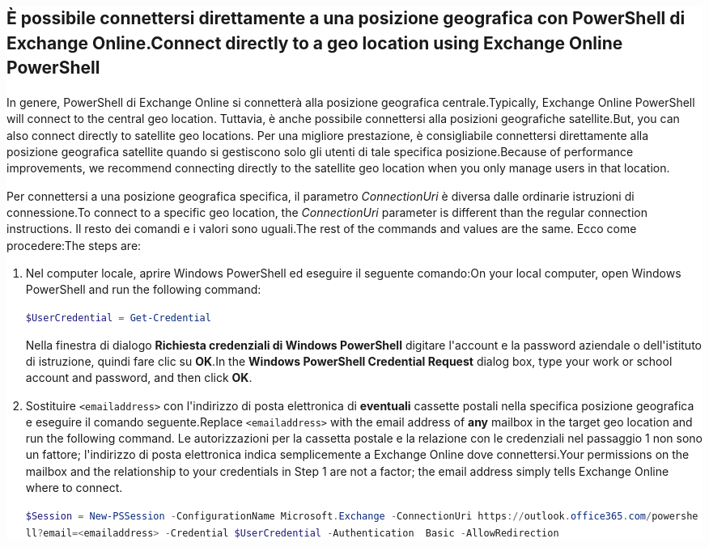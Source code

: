 ## <a name="connect-directly-to-a-geo-location-using-exchange-online-powershell"></a><span data-ttu-id="c9ff5-110">È possibile connettersi direttamente a una posizione geografica con PowerShell di Exchange Online.</span><span class="sxs-lookup"><span data-stu-id="c9ff5-110">Connect directly to a geo location using Exchange Online PowerShell</span></span>

<span data-ttu-id="c9ff5-111">In genere, PowerShell di Exchange Online si connetterà alla posizione geografica centrale.</span><span class="sxs-lookup"><span data-stu-id="c9ff5-111">Typically, Exchange Online PowerShell will connect to the central geo location.</span></span> <span data-ttu-id="c9ff5-112">Tuttavia, è anche possibile connettersi alla posizioni geografiche satellite.</span><span class="sxs-lookup"><span data-stu-id="c9ff5-112">But, you can also connect directly to satellite geo locations.</span></span> <span data-ttu-id="c9ff5-113">Per una migliore prestazione, è consigliabile connettersi direttamente alla posizione geografica satellite quando si gestiscono solo gli utenti di tale specifica posizione.</span><span class="sxs-lookup"><span data-stu-id="c9ff5-113">Because of performance improvements, we recommend connecting directly to the satellite geo location when you only manage users in that location.</span></span>

<span data-ttu-id="c9ff5-114">Per connettersi a una posizione geografica specifica, il parametro *ConnectionUri* è diversa dalle ordinarie istruzioni di connessione.</span><span class="sxs-lookup"><span data-stu-id="c9ff5-114">To connect to a specific geo location, the *ConnectionUri* parameter is different than the regular connection instructions.</span></span> <span data-ttu-id="c9ff5-115">Il resto dei comandi e i valori sono uguali.</span><span class="sxs-lookup"><span data-stu-id="c9ff5-115">The rest of the commands and values are the same.</span></span> <span data-ttu-id="c9ff5-116">Ecco come procedere:</span><span class="sxs-lookup"><span data-stu-id="c9ff5-116">The steps are:</span></span>

1. <span data-ttu-id="c9ff5-117">Nel computer locale, aprire Windows PowerShell ed eseguire il seguente comando:</span><span class="sxs-lookup"><span data-stu-id="c9ff5-117">On your local computer, open Windows PowerShell and run the following command:</span></span>

   ```powershell
   $UserCredential = Get-Credential
   ```

   <span data-ttu-id="c9ff5-118">Nella finestra di dialogo **Richiesta credenziali di Windows PowerShell** digitare l'account e la password aziendale o dell'istituto di istruzione, quindi fare clic su **OK**.</span><span class="sxs-lookup"><span data-stu-id="c9ff5-118">In the **Windows PowerShell Credential Request** dialog box, type your work or school account and password, and then click **OK**.</span></span>

2. <span data-ttu-id="c9ff5-119">Sostituire `<emailaddress>` con l'indirizzo di posta elettronica di **eventuali** cassette postali nella specifica posizione geografica e eseguire il comando seguente.</span><span class="sxs-lookup"><span data-stu-id="c9ff5-119">Replace `<emailaddress>` with the email address of **any** mailbox in the target geo location and run the following command.</span></span> <span data-ttu-id="c9ff5-120">Le autorizzazioni per la cassetta postale e la relazione con le credenziali nel passaggio 1 non sono un fattore; l'indirizzo di posta elettronica indica semplicemente a Exchange Online dove connettersi.</span><span class="sxs-lookup"><span data-stu-id="c9ff5-120">Your permissions on the mailbox and the relationship to your credentials in Step 1 are not a factor; the email address simply tells Exchange Online where to connect.</span></span>
  
   ```powershell
   $Session = New-PSSession -ConfigurationName Microsoft.Exchange -ConnectionUri https://outlook.office365.com/powershell?email=<emailaddress> -Credential $UserCredential -Authentication  Basic -AllowRedirection
   ```
